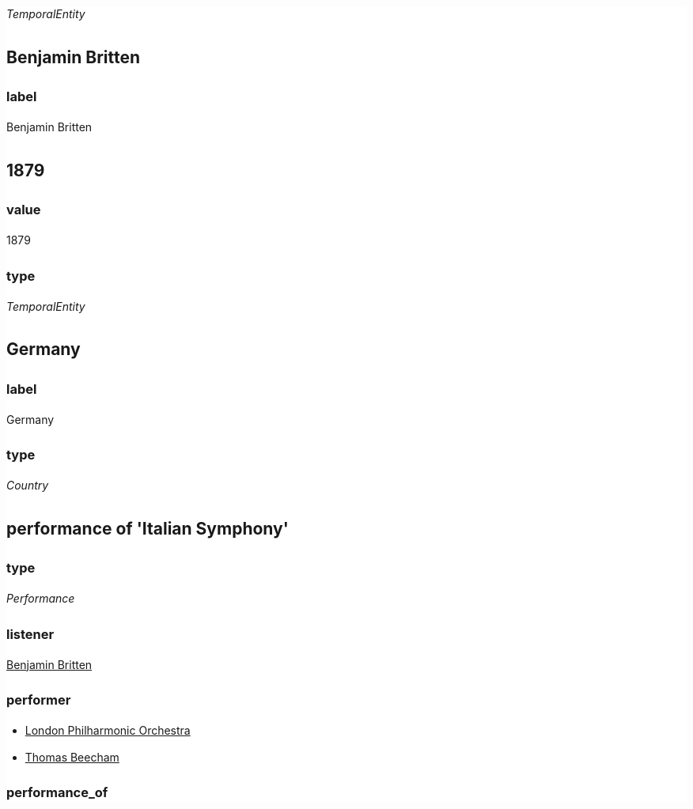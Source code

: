 
*TemporalEntity*

## Benjamin Britten

### label


Benjamin Britten

## 1879

### value


1879

### type


*TemporalEntity*

## Germany

### label


Germany

### type


*Country*

## performance of 'Italian Symphony'

### type


*Performance*

### listener


[Benjamin Britten](#Benjamin-Britten)

### performer

 - [London Philharmonic Orchestra](#London-Philharmonic-Orchestra)

 - [Thomas Beecham](#Thomas-Beecham)

### performance_of
